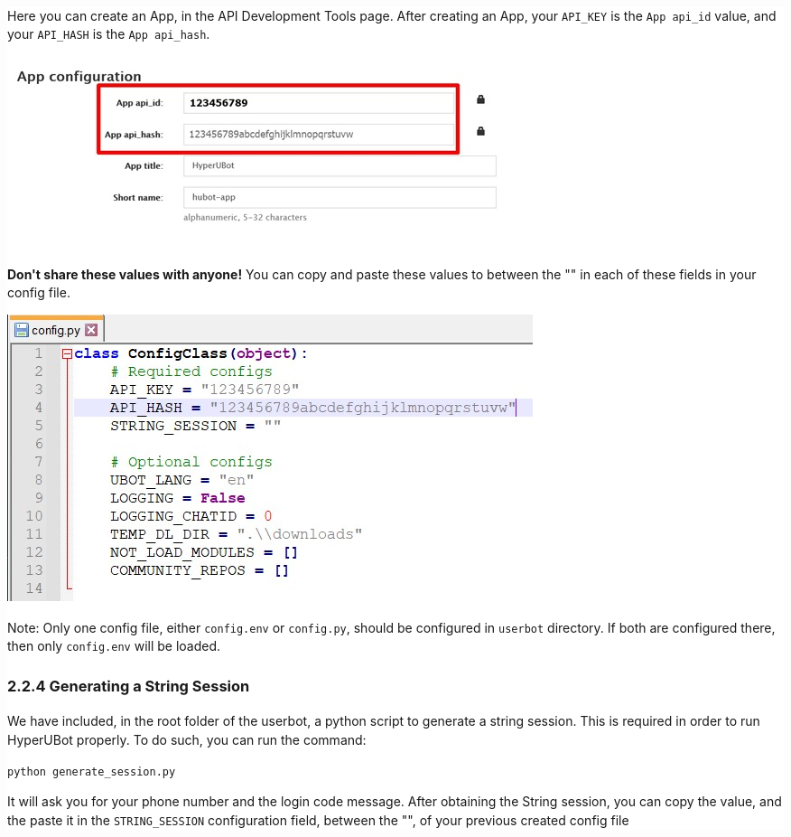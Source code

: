 Here you can create an App, in the API Development Tools page.
After creating an App, your `API_KEY` is the `App api_id` value, and your `API_HASH` is the `App api_hash`.

![](images/common/mytelegram_ids.jpg)

**Don't share these values with anyone!** You can copy and paste these values to between the "" in each of these fields in your config file.

![](images/powershell/notepad_ids.jpg)

Note: Only one config file, either `config.env` or `config.py`, should be configured in `userbot` directory.
If both are configured there, then only `config.env` will be loaded.

### 2.2.4 Generating a String Session

We have included, in the root folder of the userbot, a python script to generate a string session.
This is required in order to run HyperUBot properly. To do such, you can run the command:

`python generate_session.py`

It will ask you for your phone number and the login code message. After obtaining the String session,
you can copy the value, and the paste it in the `STRING_SESSION` configuration field, between the "", of your previous created config file
